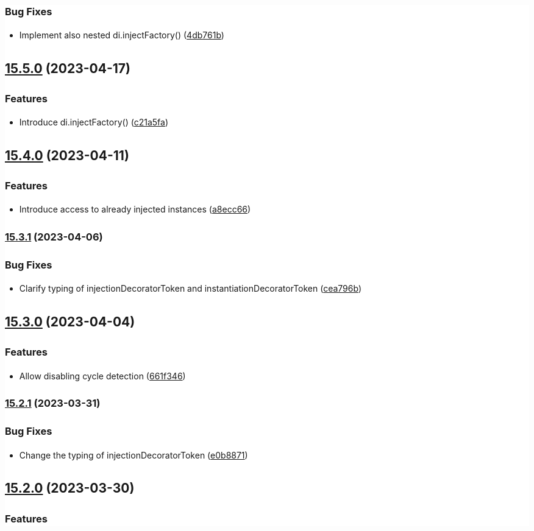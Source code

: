 ### Bug Fixes

- Implement also nested di.injectFactory() ([4db761b](https://github.com/ogre-works/ogre-tools/commit/4db761b692206217d088a5fd7df73121d4831806))

## [15.5.0](https://github.com/ogre-works/ogre-tools/compare/v15.4.0...v15.5.0) (2023-04-17)

### Features

- Introduce di.injectFactory() ([c21a5fa](https://github.com/ogre-works/ogre-tools/commit/c21a5faa347669e094c5a381cd73ab3b5aa79273))

## [15.4.0](https://github.com/ogre-works/ogre-tools/compare/v15.3.1...v15.4.0) (2023-04-11)

### Features

- Introduce access to already injected instances ([a8ecc66](https://github.com/ogre-works/ogre-tools/commit/a8ecc66db8603ea416bd9f1e58a0d10937fd609a))

### [15.3.1](https://github.com/ogre-works/ogre-tools/compare/v15.3.0...v15.3.1) (2023-04-06)

### Bug Fixes

- Clarify typing of injectionDecoratorToken and instantiationDecoratorToken ([cea796b](https://github.com/ogre-works/ogre-tools/commit/cea796bb6ffe29a301892dcdf11cc52e9b05b117))

## [15.3.0](https://github.com/ogre-works/ogre-tools/compare/v15.2.1...v15.3.0) (2023-04-04)

### Features

- Allow disabling cycle detection ([661f346](https://github.com/ogre-works/ogre-tools/commit/661f346f7c216e3695f26e545a8b4a2b1228fa64))

### [15.2.1](https://github.com/ogre-works/ogre-tools/compare/v15.2.0...v15.2.1) (2023-03-31)

### Bug Fixes

- Change the typing of injectionDecoratorToken ([e0b8871](https://github.com/ogre-works/ogre-tools/commit/e0b8871b1f48a7dab61d8ad00fdab91c016ed2fc))

## [15.2.0](https://github.com/ogre-works/ogre-tools/compare/v15.1.1...v15.2.0) (2023-03-30)

### Features
